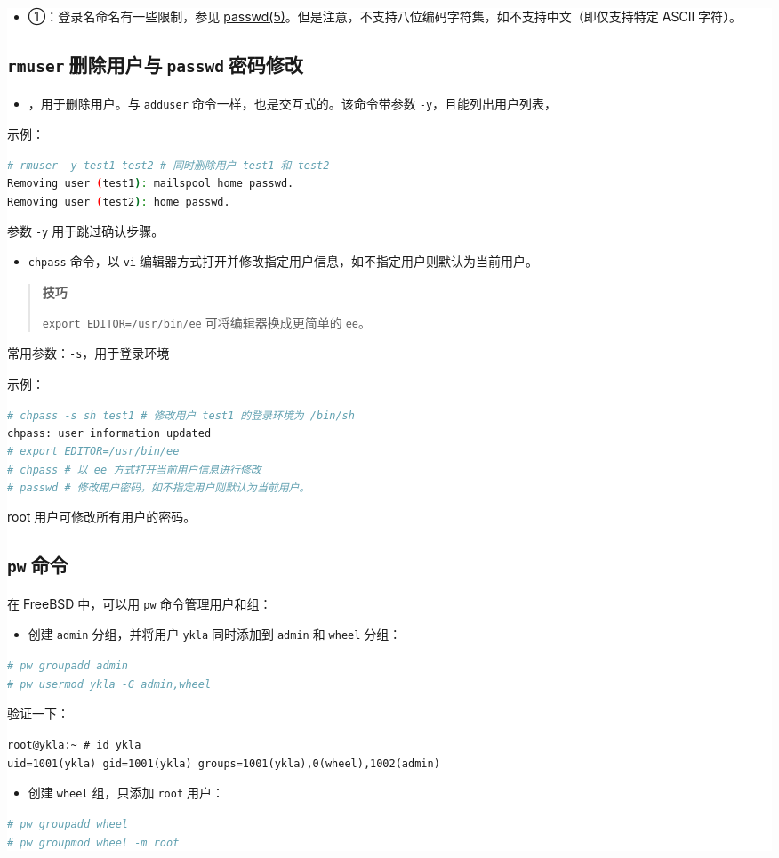 - ①：登录名命名有一些限制，参见 [passwd(5)](https://man.freebsd.org/cgi/man.cgi?query=passwd&sektion=5&format=html)。但是注意，不支持八位编码字符集，如不支持中文（即仅支持特定 ASCII 字符）。

## `rmuser` 删除用户与 `passwd` 密码修改

- ，用于删除用户。与 `adduser` 命令一样，也是交互式的。该命令带参数 `-y`，且能列出用户列表，

示例：

```sh
# rmuser -y test1 test2 # 同时删除用户 test1 和 test2
Removing user (test1): mailspool home passwd.
Removing user (test2): home passwd.

```

参数 `-y` 用于跳过确认步骤。

- `chpass` 命令，以 `vi` 编辑器方式打开并修改指定用户信息，如不指定用户则默认为当前用户。

>**技巧**
>
>`export EDITOR=/usr/bin/ee` 可将编辑器换成更简单的 `ee`。

常用参数：`-s`，用于登录环境

示例：

```sh
# chpass -s sh test1 # 修改用户 test1 的登录环境为 /bin/sh
chpass: user information updated
# export EDITOR=/usr/bin/ee 
# chpass # 以 ee 方式打开当前用户信息进行修改
# passwd # 修改用户密码，如不指定用户则默认为当前用户。
```

root 用户可修改所有用户的密码。

## `pw` 命令

在 FreeBSD 中，可以用 `pw` 命令管理用户和组：

- 创建 `admin` 分组，并将用户 `ykla` 同时添加到 `admin` 和 `wheel` 分组：

```sh
# pw groupadd admin
# pw usermod ykla -G admin,wheel
```

验证一下：

```
root@ykla:~ # id ykla
uid=1001(ykla) gid=1001(ykla) groups=1001(ykla),0(wheel),1002(admin)
```

- 创建 `wheel` 组，只添加 `root` 用户：

```sh
# pw groupadd wheel
# pw groupmod wheel -m root
```
